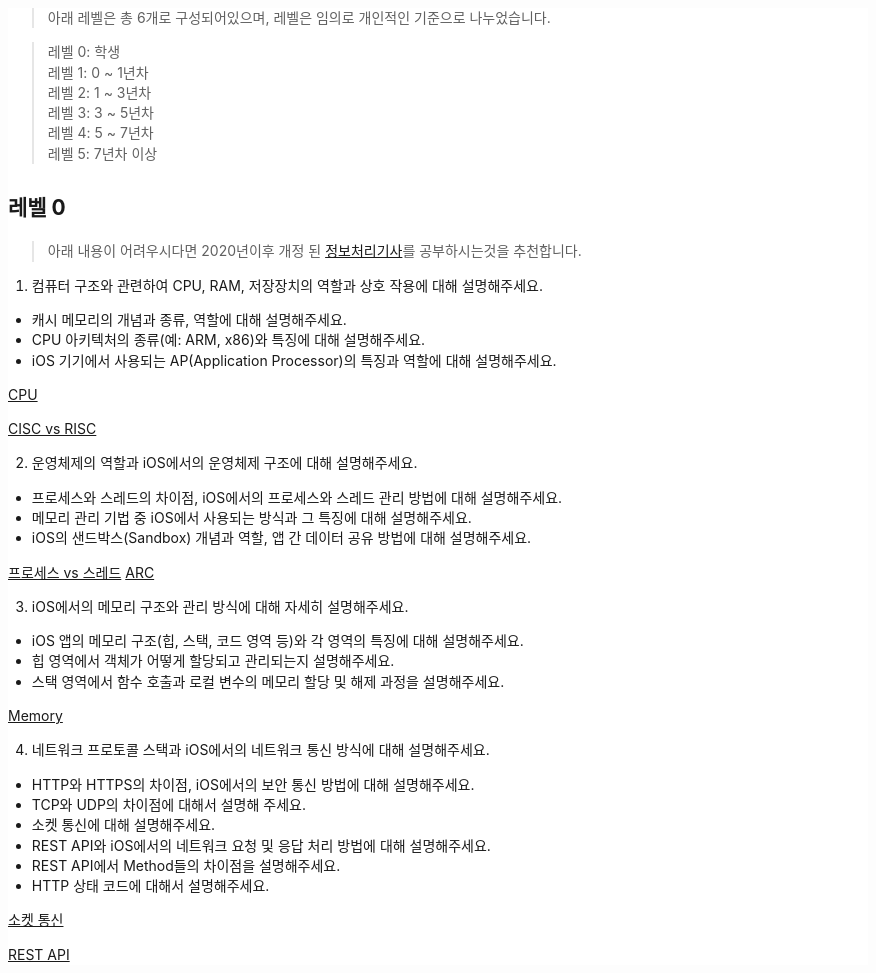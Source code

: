> 아래 레벨은 총 6개로 구성되어있으며, 레벨은 임의로 개인적인 기준으로 나누었습니다.

> 레벨 0: 학생<br>
> 레벨 1: 0 ~ 1년차<br>
> 레벨 2: 1 ~ 3년차<br>
> 레벨 3: 3 ~ 5년차<br>
> 레벨 4: 5 ~ 7년차<br>
> 레벨 5: 7년차 이상

## 레벨 0

> 아래 내용이 어려우시다면 2020년이후 개정 된 [정보처리기사](https://namu.wiki/w/%EC%A0%95%EB%B3%B4%EC%B2%98%EB%A6%AC%EA%B8%B0%EC%82%AC/%EC%8B%9C%ED%97%98/2020%EB%85%84%20%EA%B0%9C%EC%A0%95)를 공부하시는것을 추천합니다.

1. 컴퓨터 구조와 관련하여 CPU, RAM, 저장장치의 역할과 상호 작용에 대해 설명해주세요.

- 캐시 메모리의 개념과 종류, 역할에 대해 설명해주세요.
- CPU 아키텍처의 종류(예: ARM, x86)와 특징에 대해 설명해주세요.
- iOS 기기에서 사용되는 AP(Application Processor)의 특징과 역할에 대해 설명해주세요.

 
[CPU](https://velog.io/@480/%EC%9D%B4%EC%A0%9C%EB%8A%94-%EA%B0%9C%EB%B0%9C%EC%9E%90%EB%8F%84-CPU-%EC%95%84%ED%82%A4%ED%85%8D%EC%B2%98%EB%A5%BC-%EA%B5%AC%EB%B6%84%ED%95%B4%EC%95%BC-%ED%95%A9%EB%8B%88%EB%8B%A4)

[CISC vs RISC ](https://velog.io/@kjw2298/CISC-RISC-%EA%B0%9C%EB%85%90-%EB%B0%8F-%EC%B0%A8%EC%9D%B4)

2. 운영체제의 역할과 iOS에서의 운영체제 구조에 대해 설명해주세요.

- 프로세스와 스레드의 차이점, iOS에서의 프로세스와 스레드 관리 방법에 대해 설명해주세요.
- 메모리 관리 기법 중 iOS에서 사용되는 방식과 그 특징에 대해 설명해주세요.
- iOS의 샌드박스(Sandbox) 개념과 역할, 앱 간 데이터 공유 방법에 대해 설명해주세요.

[프로세스 vs 스레드](https://babbab2.tistory.com/63)
[ARC](https://blog.wakmusic.xyz/%EC%88%9C%ED%99%98-%EC%B0%B8%EC%A1%B0-e740528cfeb8)

3. iOS에서의 메모리 구조와 관리 방식에 대해 자세히 설명해주세요.

- iOS 앱의 메모리 구조(힙, 스택, 코드 영역 등)와 각 영역의 특징에 대해 설명해주세요.
- 힙 영역에서 객체가 어떻게 할당되고 관리되는지 설명해주세요.
- 스택 영역에서 함수 호출과 로컬 변수의 메모리 할당 및 해제 과정을 설명해주세요.

[Memory](https://velog.io/@averycode/iOS-%EB%A9%94%EB%AA%A8%EB%A6%AC-%EA%B5%AC%EC%A1%B0-Stack-Heap-Data-Code)

4. 네트워크 프로토콜 스택과 iOS에서의 네트워크 통신 방식에 대해 설명해주세요.

- HTTP와 HTTPS의 차이점, iOS에서의 보안 통신 방법에 대해 설명해주세요.
- TCP와 UDP의 차이점에 대해서 설명해 주세요.
- 소켓 통신에 대해 설명해주세요.
- REST API와 iOS에서의 네트워크 요청 및 응답 처리 방법에 대해 설명해주세요.
- REST API에서 Method들의 차이점을 설명해주세요.
- HTTP 상태 코드에 대해서 설명해주세요.

[소켓 통신](https://helloworld-88.tistory.com/215)

[REST API](https://junvelee.tistory.com/107)
